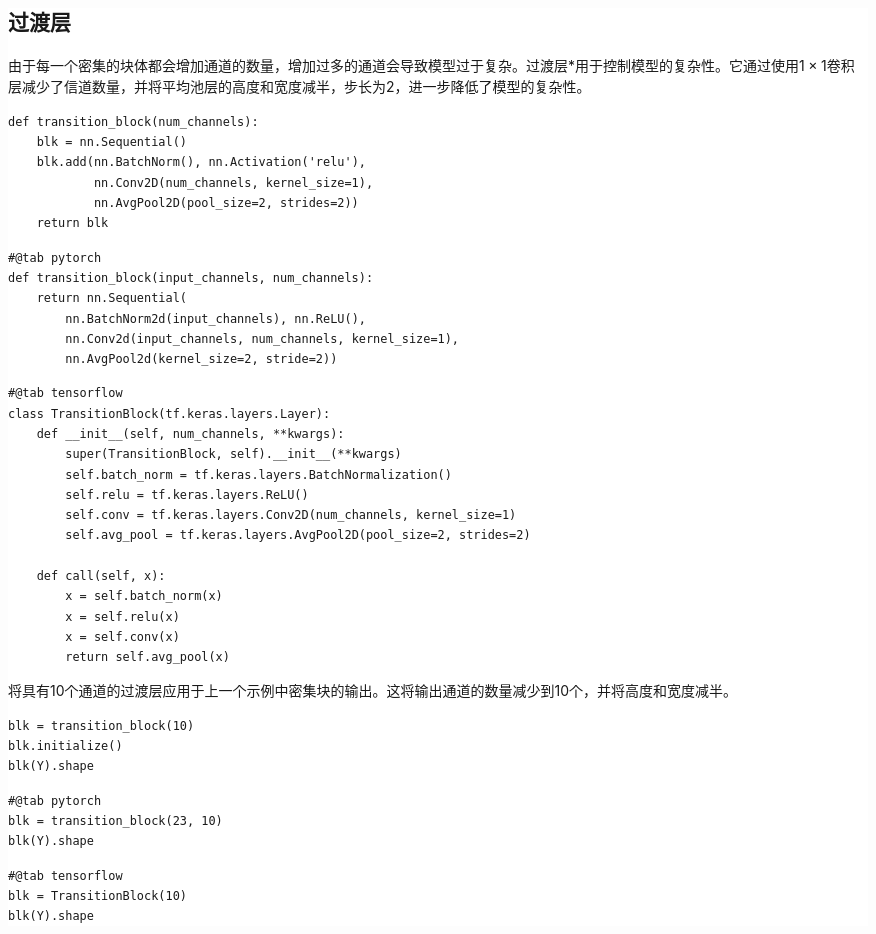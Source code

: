 ## 过渡层

由于每一个密集的块体都会增加通道的数量，增加过多的通道会导致模型过于复杂。过渡层*用于控制模型的复杂性。它通过使用$1\times 1$卷积层减少了信道数量，并将平均池层的高度和宽度减半，步长为2，进一步降低了模型的复杂性。

```{.python .input}
def transition_block(num_channels):
    blk = nn.Sequential()
    blk.add(nn.BatchNorm(), nn.Activation('relu'),
            nn.Conv2D(num_channels, kernel_size=1),
            nn.AvgPool2D(pool_size=2, strides=2))
    return blk
```

```{.python .input}
#@tab pytorch
def transition_block(input_channels, num_channels):
    return nn.Sequential(
        nn.BatchNorm2d(input_channels), nn.ReLU(),
        nn.Conv2d(input_channels, num_channels, kernel_size=1),
        nn.AvgPool2d(kernel_size=2, stride=2))
```

```{.python .input}
#@tab tensorflow
class TransitionBlock(tf.keras.layers.Layer):
    def __init__(self, num_channels, **kwargs):
        super(TransitionBlock, self).__init__(**kwargs)
        self.batch_norm = tf.keras.layers.BatchNormalization()
        self.relu = tf.keras.layers.ReLU()
        self.conv = tf.keras.layers.Conv2D(num_channels, kernel_size=1)
        self.avg_pool = tf.keras.layers.AvgPool2D(pool_size=2, strides=2)

    def call(self, x):
        x = self.batch_norm(x)
        x = self.relu(x)
        x = self.conv(x)
        return self.avg_pool(x)
```

将具有10个通道的过渡层应用于上一个示例中密集块的输出。这将输出通道的数量减少到10个，并将高度和宽度减半。

```{.python .input}
blk = transition_block(10)
blk.initialize()
blk(Y).shape
```

```{.python .input}
#@tab pytorch
blk = transition_block(23, 10)
blk(Y).shape
```

```{.python .input}
#@tab tensorflow
blk = TransitionBlock(10)
blk(Y).shape
```

